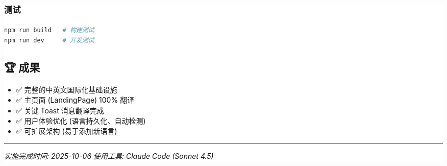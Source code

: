 ### 测试
```bash
npm run build   # 构建测试
npm run dev     # 开发测试
```

## 🏆 成果
- ✅ 完整的中英文国际化基础设施
- ✅ 主页面 (LandingPage) 100% 翻译
- ✅ 关键 Toast 消息翻译完成
- ✅ 用户体验优化 (语言持久化、自动检测)
- ✅ 可扩展架构 (易于添加新语言)

---
*实施完成时间: 2025-10-06*
*使用工具: Claude Code (Sonnet 4.5)*
